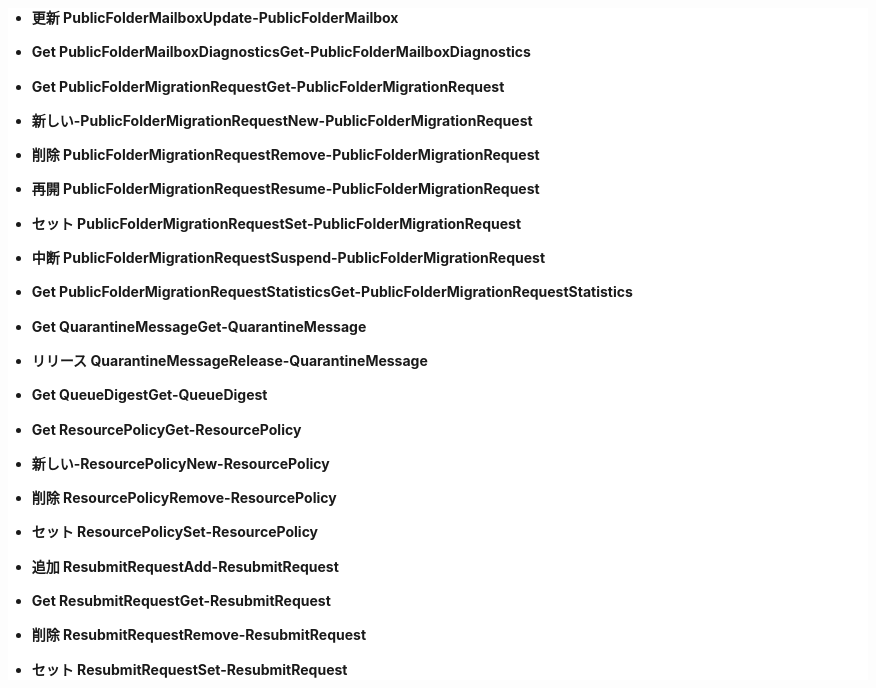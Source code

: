 - <span data-ttu-id="df7b8-307">**更新 PublicFolderMailbox**</span><span class="sxs-lookup"><span data-stu-id="df7b8-307">**Update-PublicFolderMailbox**</span></span>
    
- <span data-ttu-id="df7b8-308">**Get PublicFolderMailboxDiagnostics**</span><span class="sxs-lookup"><span data-stu-id="df7b8-308">**Get-PublicFolderMailboxDiagnostics**</span></span>
    
- <span data-ttu-id="df7b8-309">**Get PublicFolderMigrationRequest**</span><span class="sxs-lookup"><span data-stu-id="df7b8-309">**Get-PublicFolderMigrationRequest**</span></span>
    
- <span data-ttu-id="df7b8-310">**新しい-PublicFolderMigrationRequest**</span><span class="sxs-lookup"><span data-stu-id="df7b8-310">**New-PublicFolderMigrationRequest**</span></span>
    
- <span data-ttu-id="df7b8-311">**削除 PublicFolderMigrationRequest**</span><span class="sxs-lookup"><span data-stu-id="df7b8-311">**Remove-PublicFolderMigrationRequest**</span></span>
    
- <span data-ttu-id="df7b8-312">**再開 PublicFolderMigrationRequest**</span><span class="sxs-lookup"><span data-stu-id="df7b8-312">**Resume-PublicFolderMigrationRequest**</span></span>
    
- <span data-ttu-id="df7b8-313">**セット PublicFolderMigrationRequest**</span><span class="sxs-lookup"><span data-stu-id="df7b8-313">**Set-PublicFolderMigrationRequest**</span></span>
    
- <span data-ttu-id="df7b8-314">**中断 PublicFolderMigrationRequest**</span><span class="sxs-lookup"><span data-stu-id="df7b8-314">**Suspend-PublicFolderMigrationRequest**</span></span>
    
- <span data-ttu-id="df7b8-315">**Get PublicFolderMigrationRequestStatistics**</span><span class="sxs-lookup"><span data-stu-id="df7b8-315">**Get-PublicFolderMigrationRequestStatistics**</span></span>
    
- <span data-ttu-id="df7b8-316">**Get QuarantineMessage**</span><span class="sxs-lookup"><span data-stu-id="df7b8-316">**Get-QuarantineMessage**</span></span>
    
- <span data-ttu-id="df7b8-317">**リリース QuarantineMessage**</span><span class="sxs-lookup"><span data-stu-id="df7b8-317">**Release-QuarantineMessage**</span></span>
    
- <span data-ttu-id="df7b8-318">**Get QueueDigest**</span><span class="sxs-lookup"><span data-stu-id="df7b8-318">**Get-QueueDigest**</span></span>
    
- <span data-ttu-id="df7b8-319">**Get ResourcePolicy**</span><span class="sxs-lookup"><span data-stu-id="df7b8-319">**Get-ResourcePolicy**</span></span>
    
- <span data-ttu-id="df7b8-320">**新しい-ResourcePolicy**</span><span class="sxs-lookup"><span data-stu-id="df7b8-320">**New-ResourcePolicy**</span></span>
    
- <span data-ttu-id="df7b8-321">**削除 ResourcePolicy**</span><span class="sxs-lookup"><span data-stu-id="df7b8-321">**Remove-ResourcePolicy**</span></span>
    
- <span data-ttu-id="df7b8-322">**セット ResourcePolicy**</span><span class="sxs-lookup"><span data-stu-id="df7b8-322">**Set-ResourcePolicy**</span></span>
    
- <span data-ttu-id="df7b8-323">**追加 ResubmitRequest**</span><span class="sxs-lookup"><span data-stu-id="df7b8-323">**Add-ResubmitRequest**</span></span>
    
- <span data-ttu-id="df7b8-324">**Get ResubmitRequest**</span><span class="sxs-lookup"><span data-stu-id="df7b8-324">**Get-ResubmitRequest**</span></span>
    
- <span data-ttu-id="df7b8-325">**削除 ResubmitRequest**</span><span class="sxs-lookup"><span data-stu-id="df7b8-325">**Remove-ResubmitRequest**</span></span>
    
- <span data-ttu-id="df7b8-326">**セット ResubmitRequest**</span><span class="sxs-lookup"><span data-stu-id="df7b8-326">**Set-ResubmitRequest**</span></span>
    